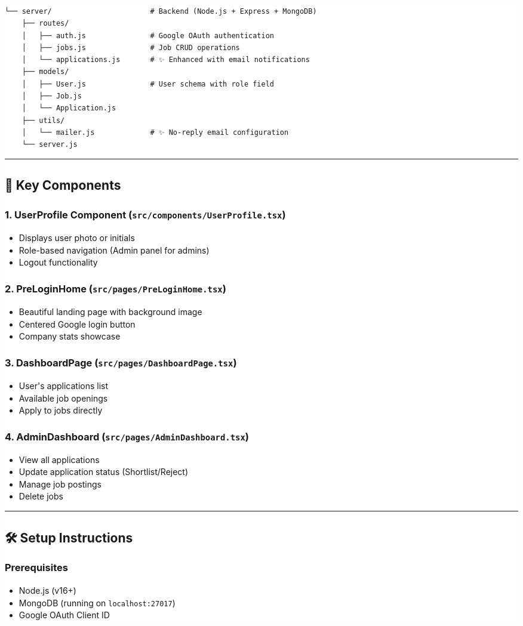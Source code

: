 ```
└── server/                       # Backend (Node.js + Express + MongoDB)
    ├── routes/
    │   ├── auth.js               # Google OAuth authentication
    │   ├── jobs.js               # Job CRUD operations
    │   └── applications.js       # ✨ Enhanced with email notifications
    ├── models/
    │   ├── User.js               # User schema with role field
    │   ├── Job.js
    │   └── Application.js
    ├── utils/
    │   └── mailer.js             # ✨ No-reply email configuration
    └── server.js
```

---

## 🔑 Key Components

### **1. UserProfile Component** (`src/components/UserProfile.tsx`)
- Displays user photo or initials
- Role-based navigation (Admin panel for admins)
- Logout functionality

### **2. PreLoginHome** (`src/pages/PreLoginHome.tsx`)
- Beautiful landing page with background image
- Centered Google login button
- Company stats showcase

### **3. DashboardPage** (`src/pages/DashboardPage.tsx`)
- User's applications list
- Available job openings
- Apply to jobs directly

### **4. AdminDashboard** (`src/pages/AdminDashboard.tsx`)
- View all applications
- Update application status (Shortlist/Reject)
- Manage job postings
- Delete jobs

---

## 🛠️ Setup Instructions

### Prerequisites
- Node.js (v16+)
- MongoDB (running on `localhost:27017`)
- Google OAuth Client ID
